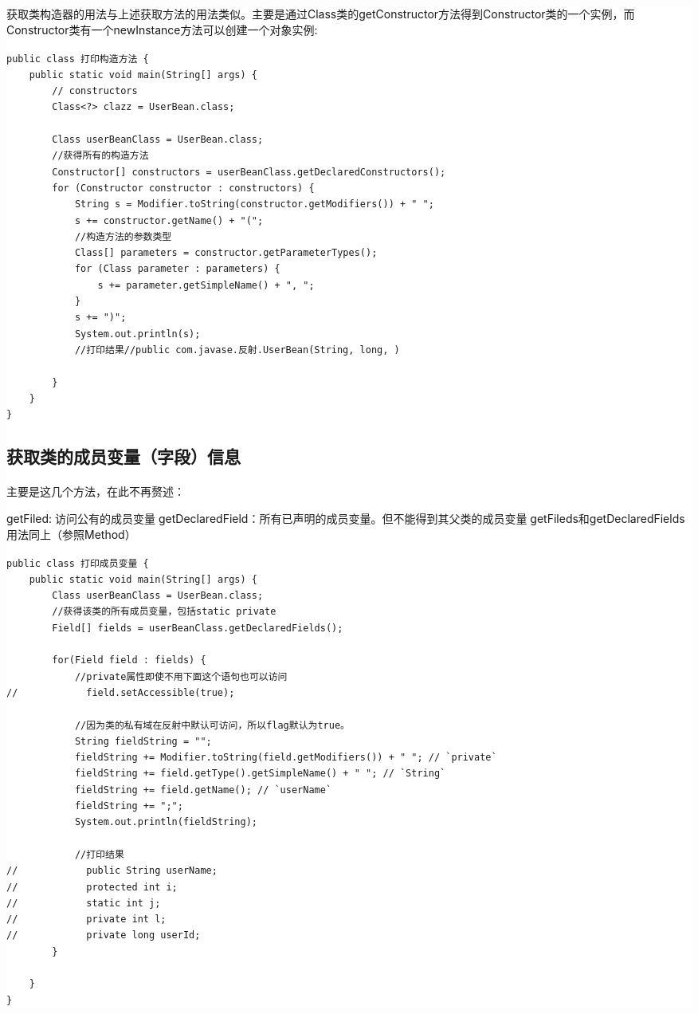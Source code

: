 获取类构造器的用法与上述获取方法的用法类似。主要是通过Class类的getConstructor方法得到Constructor类的一个实例，而Constructor类有一个newInstance方法可以创建一个对象实例:
```
public class 打印构造方法 {
    public static void main(String[] args) {
        // constructors
        Class<?> clazz = UserBean.class;

        Class userBeanClass = UserBean.class;
        //获得所有的构造方法
        Constructor[] constructors = userBeanClass.getDeclaredConstructors();
        for (Constructor constructor : constructors) {
            String s = Modifier.toString(constructor.getModifiers()) + " ";
            s += constructor.getName() + "(";
            //构造方法的参数类型
            Class[] parameters = constructor.getParameterTypes();
            for (Class parameter : parameters) {
                s += parameter.getSimpleName() + ", ";
            }
            s += ")";
            System.out.println(s);
            //打印结果//public com.javase.反射.UserBean(String, long, )

        }
    }
}
```
## 获取类的成员变量（字段）信息
主要是这几个方法，在此不再赘述：

getFiled: 访问公有的成员变量
getDeclaredField：所有已声明的成员变量。但不能得到其父类的成员变量
getFileds和getDeclaredFields用法同上（参照Method）

```
public class 打印成员变量 {
    public static void main(String[] args) {
        Class userBeanClass = UserBean.class;
        //获得该类的所有成员变量，包括static private
        Field[] fields = userBeanClass.getDeclaredFields();

        for(Field field : fields) {
            //private属性即使不用下面这个语句也可以访问
//            field.setAccessible(true);

            //因为类的私有域在反射中默认可访问，所以flag默认为true。
            String fieldString = "";
            fieldString += Modifier.toString(field.getModifiers()) + " "; // `private`
            fieldString += field.getType().getSimpleName() + " "; // `String`
            fieldString += field.getName(); // `userName`
            fieldString += ";";
            System.out.println(fieldString);
            
            //打印结果
//            public String userName;
//            protected int i;
//            static int j;
//            private int l;
//            private long userId;
        }

    }
}
```